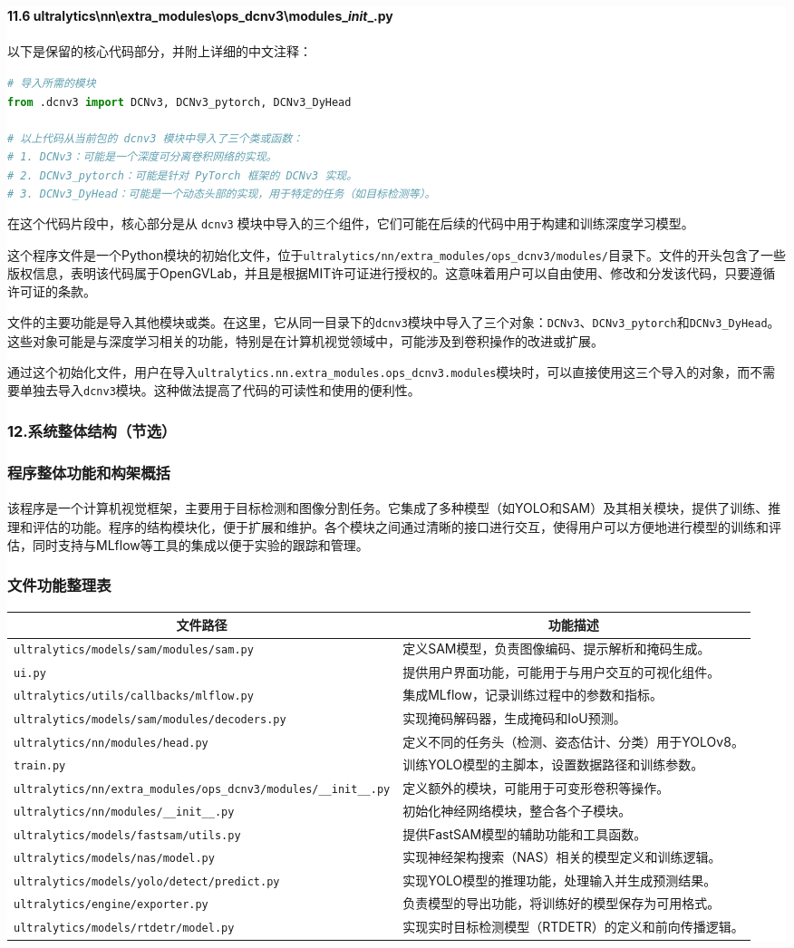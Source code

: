 #### 11.6 ultralytics\nn\extra_modules\ops_dcnv3\modules\__init__.py

以下是保留的核心代码部分，并附上详细的中文注释：

```python
# 导入所需的模块
from .dcnv3 import DCNv3, DCNv3_pytorch, DCNv3_DyHead

# 以上代码从当前包的 dcnv3 模块中导入了三个类或函数：
# 1. DCNv3：可能是一个深度可分离卷积网络的实现。
# 2. DCNv3_pytorch：可能是针对 PyTorch 框架的 DCNv3 实现。
# 3. DCNv3_DyHead：可能是一个动态头部的实现，用于特定的任务（如目标检测等）。
```

在这个代码片段中，核心部分是从 `dcnv3` 模块中导入的三个组件，它们可能在后续的代码中用于构建和训练深度学习模型。

这个程序文件是一个Python模块的初始化文件，位于`ultralytics/nn/extra_modules/ops_dcnv3/modules/`目录下。文件的开头包含了一些版权信息，表明该代码属于OpenGVLab，并且是根据MIT许可证进行授权的。这意味着用户可以自由使用、修改和分发该代码，只要遵循许可证的条款。

文件的主要功能是导入其他模块或类。在这里，它从同一目录下的`dcnv3`模块中导入了三个对象：`DCNv3`、`DCNv3_pytorch`和`DCNv3_DyHead`。这些对象可能是与深度学习相关的功能，特别是在计算机视觉领域中，可能涉及到卷积操作的改进或扩展。

通过这个初始化文件，用户在导入`ultralytics.nn.extra_modules.ops_dcnv3.modules`模块时，可以直接使用这三个导入的对象，而不需要单独去导入`dcnv3`模块。这种做法提高了代码的可读性和使用的便利性。

### 12.系统整体结构（节选）

### 程序整体功能和构架概括

该程序是一个计算机视觉框架，主要用于目标检测和图像分割任务。它集成了多种模型（如YOLO和SAM）及其相关模块，提供了训练、推理和评估的功能。程序的结构模块化，便于扩展和维护。各个模块之间通过清晰的接口进行交互，使得用户可以方便地进行模型的训练和评估，同时支持与MLflow等工具的集成以便于实验的跟踪和管理。

### 文件功能整理表

| 文件路径                                         | 功能描述                                               |
|--------------------------------------------------|--------------------------------------------------------|
| `ultralytics/models/sam/modules/sam.py`         | 定义SAM模型，负责图像编码、提示解析和掩码生成。       |
| `ui.py`                                         | 提供用户界面功能，可能用于与用户交互的可视化组件。     |
| `ultralytics/utils/callbacks/mlflow.py`        | 集成MLflow，记录训练过程中的参数和指标。               |
| `ultralytics/models/sam/modules/decoders.py`   | 实现掩码解码器，生成掩码和IoU预测。                   |
| `ultralytics/nn/modules/head.py`                | 定义不同的任务头（检测、姿态估计、分类）用于YOLOv8。  |
| `train.py`                                      | 训练YOLO模型的主脚本，设置数据路径和训练参数。        |
| `ultralytics/nn/extra_modules/ops_dcnv3/modules/__init__.py` | 定义额外的模块，可能用于可变形卷积等操作。            |
| `ultralytics/nn/modules/__init__.py`            | 初始化神经网络模块，整合各个子模块。                   |
| `ultralytics/models/fastsam/utils.py`           | 提供FastSAM模型的辅助功能和工具函数。                  |
| `ultralytics/models/nas/model.py`               | 实现神经架构搜索（NAS）相关的模型定义和训练逻辑。      |
| `ultralytics/models/yolo/detect/predict.py`     | 实现YOLO模型的推理功能，处理输入并生成预测结果。      |
| `ultralytics/engine/exporter.py`                | 负责模型的导出功能，将训练好的模型保存为可用格式。    |
| `ultralytics/models/rtdetr/model.py`            | 实现实时目标检测模型（RTDETR）的定义和前向传播逻辑。   |
